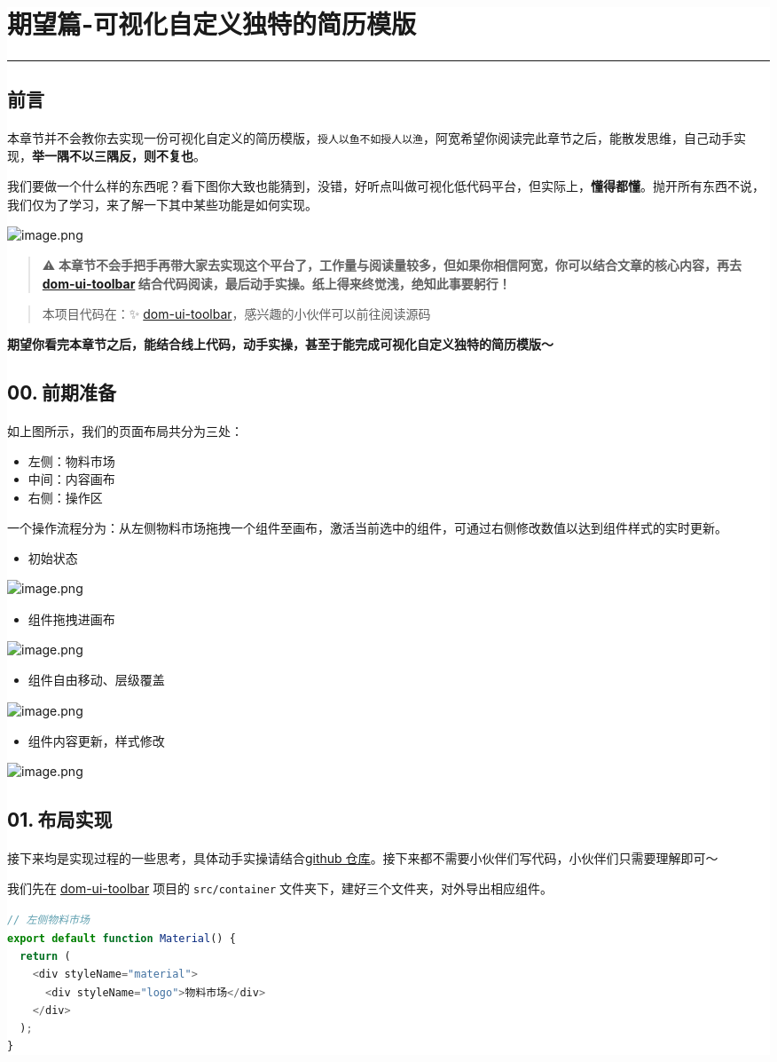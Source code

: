 
# 期望篇-可视化自定义独特的简历模版
---

## 前言

本章节并不会教你去实现一份可视化自定义的简历模版，`授人以鱼不如授人以渔`，阿宽希望你阅读完此章节之后，能散发思维，自己动手实现，**举一隅不以三隅反，则不复也**。

我们要做一个什么样的东西呢？看下图你大致也能猜到，没错，好听点叫做可视化低代码平台，但实际上，**懂得都懂**。抛开所有东西不说，我们仅为了学习，来了解一下其中某些功能是如何实现。

![image.png](https://p1-juejin.byteimg.com/tos-cn-i-k3u1fbpfcp/6d305cd043ec4a04b982df5688b19179~tplv-k3u1fbpfcp-watermark.image)

> ⚠️ **本章节不会手把手再带大家去实现这个平台了，工作量与阅读量较多，但如果你相信阿宽，你可以结合文章的核心内容，再去 [dom-ui-toolbar](https://github.com/PDKSophia/dom-ui-toolbar) 结合代码阅读，最后动手实操。纸上得来终觉浅，绝知此事要躬行！**

> 本项目代码在：✨ [dom-ui-toolbar](https://github.com/PDKSophia/dom-ui-toolbar)，感兴趣的小伙伴可以前往阅读源码

**期望你看完本章节之后，能结合线上代码，动手实操，甚至于能完成可视化自定义独特的简历模版～**

## 00\. 前期准备

如上图所示，我们的页面布局共分为三处：

- 左侧：物料市场
- 中间：内容画布
- 右侧：操作区

一个操作流程分为：从左侧物料市场拖拽一个组件至画布，激活当前选中的组件，可通过右侧修改数值以达到组件样式的实时更新。

- 初始状态

![image.png](https://p6-juejin.byteimg.com/tos-cn-i-k3u1fbpfcp/d493f3df7474406d8db0025c143c0cb3~tplv-k3u1fbpfcp-watermark.image)

- 组件拖拽进画布

![image.png](https://p6-juejin.byteimg.com/tos-cn-i-k3u1fbpfcp/0c34d436b8c743148d002d35e078ab73~tplv-k3u1fbpfcp-watermark.image)

- 组件自由移动、层级覆盖

![image.png](https://p1-juejin.byteimg.com/tos-cn-i-k3u1fbpfcp/558d5078942f461a979491dc719e3eae~tplv-k3u1fbpfcp-watermark.image)

- 组件内容更新，样式修改

![image.png](https://p6-juejin.byteimg.com/tos-cn-i-k3u1fbpfcp/909af9ad92734bf7b85b8d8ea7c2abe9~tplv-k3u1fbpfcp-watermark.image)

## 01\. 布局实现

接下来均是实现过程的一些思考，具体动手实操请结合[github 仓库](https://github.com/PDKSophia/dom-ui-toolbar)。接下来都不需要小伙伴们写代码，小伙伴们只需要理解即可～

我们先在 [dom-ui-toolbar](https://github.com/PDKSophia/dom-ui-toolbar) 项目的 `src/container` 文件夹下，建好三个文件夹，对外导出相应组件。

```ts
// 左侧物料市场
export default function Material() {
  return (
    <div styleName="material">
      <div styleName="logo">物料市场</div>
    </div>
  );
}
```
